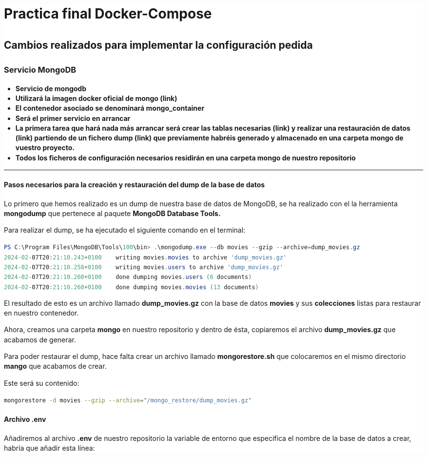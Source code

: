 ﻿# Practica final Docker-Compose

## **Cambios realizados para implementar la configuración pedida**

### **Servicio MongoDB**

- **Servicio de mongodb**
- **Utilizará la imagen docker oficial de mongo (link)**
- **El contenedor asociado se denominará mongo_container**
- **Será el primer servicio en arrancar**
- **La primera tarea que hará nada más arrancar será crear las tablas necesarias (link)
  y realizar una restauración de datos (link) partiendo de un fichero dump (link) que
  previamente habréis generado y almacenado en una carpeta mongo de vuestro
  proyecto.**
- **Todos los ficheros de configuración necesarios residirán en una carpeta mongo de
  nuestro repositorio**

---

#### Pasos necesarios para la creación y restauración del dump de la base de datos

Lo primero que hemos realizado es un dump de nuestra base de datos de MongoDB, se ha realizado con el la herramienta **mongodump** que pertenece al paquete **MongoDB Database Tools.**

Para realizar el dump, se ha ejecutado el siguiente comando en el terminal:

```powershell
PS C:\Program Files\MongoDB\Tools\100\bin> .\mongodump.exe --db movies --gzip --archive=dump_movies.gz
2024-02-07T20:21:10.243+0100    writing movies.movies to archive 'dump_movies.gz'
2024-02-07T20:21:10.258+0100    writing movies.users to archive 'dump_movies.gz'
2024-02-07T20:21:10.260+0100    done dumping movies.users (6 documents)
2024-02-07T20:21:10.260+0100    done dumping movies.movies (13 documents)
```

El resultado de esto es un archivo llamado **dump_movies.gz** con la base de datos **movies** y sus **colecciones** listas para restaurar en nuestro contenedor.

Ahora, creamos una carpeta **mongo** en nuestro repositorio y dentro de ésta, copiaremos el archivo **dump_movies.gz** que acabamos de generar.

Para poder restaurar el dump, hace falta crear un archivo llamado **mongorestore.sh** que colocaremos en el mismo directorio **mango** que acabamos de crear.

Este será su contenido:

```bash
mongorestore -d movies --gzip --archive="/mongo_restore/dump_movies.gz"
```

#### Archivo .env

Añadiremos al archivo **.env** de nuestro repositorio la variable de entorno que especifica el nombre de la base de datos a crear, habría que añadir esta línea:
